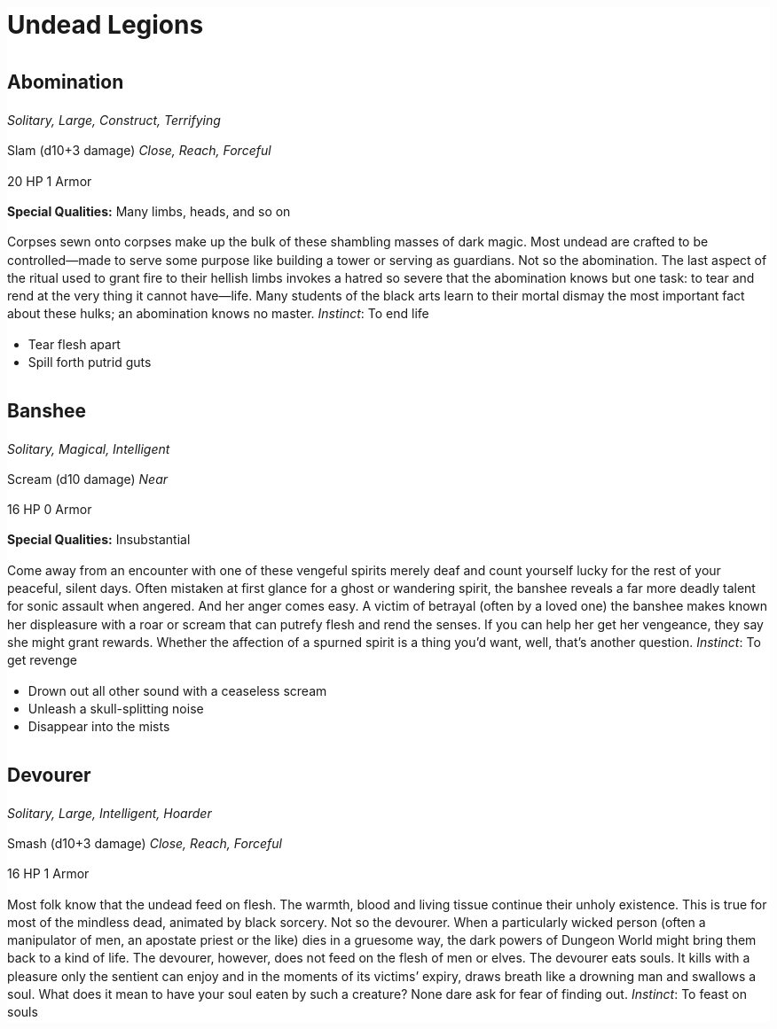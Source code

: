 # Undead Legions

## Abomination

*Solitary, Large, Construct, Terrifying*

Slam \(d10+3 damage\) *Close, Reach, Forceful*

20 HP 1 Armor

**Special Qualities:** Many limbs, heads, and so on

Corpses sewn onto corpses make up the bulk of these shambling masses of dark magic. Most undead are crafted to be controlled—made to serve some purpose like building a tower or serving as guardians. Not so the abomination. The last aspect of the ritual used to grant fire to their hellish limbs invokes a hatred so severe that the abomination knows but one task: to tear and rend at the very thing it cannot have—life. Many students of the black arts learn to their mortal dismay the most important fact about these hulks; an abomination knows no master. *Instinct*: To end life

- Tear flesh apart
- Spill forth putrid guts

## Banshee

*Solitary, Magical, Intelligent*

Scream \(d10 damage\) *Near*

16 HP 0 Armor

**Special Qualities:** Insubstantial

Come away from an encounter with one of these vengeful spirits merely deaf and count yourself lucky for the rest of your peaceful, silent days. Often mistaken at first glance for a ghost or wandering spirit, the banshee reveals a far more deadly talent for sonic assault when angered. And her anger comes easy. A victim of betrayal \(often by a loved one\) the banshee makes known her displeasure with a roar or scream that can putrefy flesh and rend the senses. If you can help her get her vengeance, they say she might grant rewards. Whether the affection of a spurned spirit is a thing you’d want, well, that’s another question. *Instinct*: To get revenge

- Drown out all other sound with a ceaseless scream
- Unleash a skull-splitting noise
- Disappear into the mists

## Devourer

*Solitary, Large, Intelligent, Hoarder*

Smash \(d10+3 damage\) *Close, Reach, Forceful*

16 HP 1 Armor

Most folk know that the undead feed on flesh. The warmth, blood and living tissue continue their unholy existence. This is true for most of the mindless dead, animated by black sorcery. Not so the devourer. When a particularly wicked person \(often a manipulator of men, an apostate priest or the like\) dies in a gruesome way, the dark powers of Dungeon World might bring them back to a kind of life. The devourer, however, does not feed on the flesh of men or elves. The devourer eats souls. It kills with a pleasure only the sentient can enjoy and in the moments of its victims’ expiry, draws breath like a drowning man and swallows a soul. What does it mean to have your soul eaten by such a creature? None dare ask for fear of finding out. *Instinct*: To feast on souls
